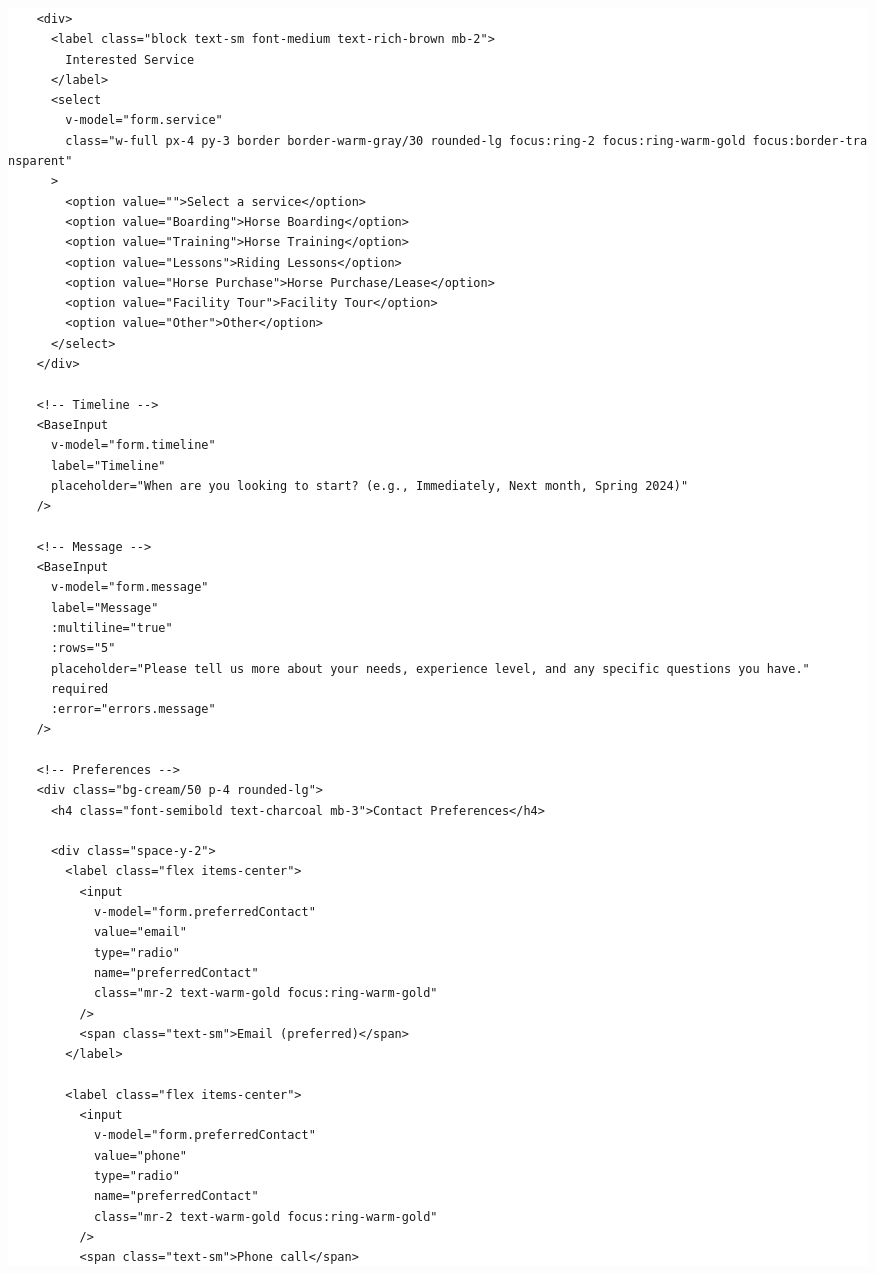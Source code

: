 ```vue
    <div>
      <label class="block text-sm font-medium text-rich-brown mb-2">
        Interested Service
      </label>
      <select 
        v-model="form.service"
        class="w-full px-4 py-3 border border-warm-gray/30 rounded-lg focus:ring-2 focus:ring-warm-gold focus:border-transparent"
      >
        <option value="">Select a service</option>
        <option value="Boarding">Horse Boarding</option>
        <option value="Training">Horse Training</option>
        <option value="Lessons">Riding Lessons</option>
        <option value="Horse Purchase">Horse Purchase/Lease</option>
        <option value="Facility Tour">Facility Tour</option>
        <option value="Other">Other</option>
      </select>
    </div>
    
    <!-- Timeline -->
    <BaseInput
      v-model="form.timeline"
      label="Timeline"
      placeholder="When are you looking to start? (e.g., Immediately, Next month, Spring 2024)"
    />
    
    <!-- Message -->
    <BaseInput
      v-model="form.message"
      label="Message"
      :multiline="true"
      :rows="5"
      placeholder="Please tell us more about your needs, experience level, and any specific questions you have."
      required
      :error="errors.message"
    />
    
    <!-- Preferences -->
    <div class="bg-cream/50 p-4 rounded-lg">
      <h4 class="font-semibold text-charcoal mb-3">Contact Preferences</h4>
      
      <div class="space-y-2">
        <label class="flex items-center">
          <input
            v-model="form.preferredContact"
            value="email"
            type="radio"
            name="preferredContact"
            class="mr-2 text-warm-gold focus:ring-warm-gold"
          />
          <span class="text-sm">Email (preferred)</span>
        </label>
        
        <label class="flex items-center">
          <input
            v-model="form.preferredContact"
            value="phone"
            type="radio"
            name="preferredContact"
            class="mr-2 text-warm-gold focus:ring-warm-gold"
          />
          <span class="text-sm">Phone call</span>
```